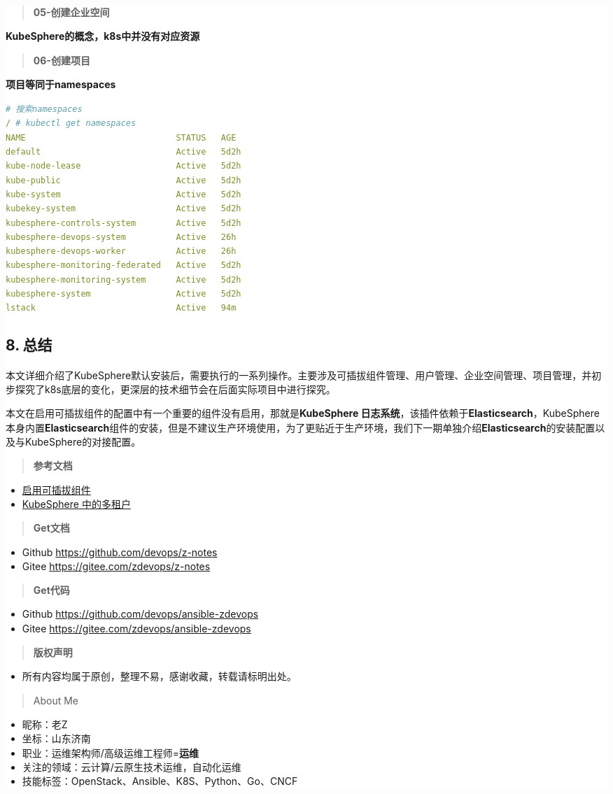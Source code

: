 

> **05-创建企业空间**

**KubeSphere的概念，k8s中并没有对应资源**

> **06-创建项目**

**项目等同于namespaces**

```yaml
# 搜索namespaces
/ # kubectl get namespaces
NAME                              STATUS   AGE
default                           Active   5d2h
kube-node-lease                   Active   5d2h
kube-public                       Active   5d2h
kube-system                       Active   5d2h
kubekey-system                    Active   5d2h
kubesphere-controls-system        Active   5d2h
kubesphere-devops-system          Active   26h
kubesphere-devops-worker          Active   26h
kubesphere-monitoring-federated   Active   5d2h
kubesphere-monitoring-system      Active   5d2h
kubesphere-system                 Active   5d2h
lstack                            Active   94m
```



## 8. 总结

本文详细介绍了KubeSphere默认安装后，需要执行的一系列操作。主要涉及可插拔组件管理、用户管理、企业空间管理、项目管理，并初步探究了k8s底层的变化，更深层的技术细节会在后面实际项目中进行探究。

本文在启用可插拔组件的配置中有一个重要的组件没有启用，那就是**KubeSphere 日志系统**，该插件依赖于**Elasticsearch**，KubeSphere本身内置**Elasticsearch**组件的安装，但是不建议生产环境使用，为了更贴近于生产环境，我们下一期单独介绍**Elasticsearch**的安装配置以及与KubeSphere的对接配置。




> **参考文档**

- [启用可插拔组件](https://kubesphere.com.cn/docs/pluggable-components/overview/)
- [KubeSphere 中的多租户](https://kubesphere.com.cn/docs/access-control-and-account-management/multi-tenancy-in-kubesphere/)


> **Get文档**

- Github https://github.com/devops/z-notes
- Gitee https://gitee.com/zdevops/z-notes

> **Get代码**

- Github https://github.com/devops/ansible-zdevops
- Gitee https://gitee.com/zdevops/ansible-zdevops

> **版权声明** 

- 所有内容均属于原创，整理不易，感谢收藏，转载请标明出处。

> About Me

- 昵称：老Z
- 坐标：山东济南
- 职业：运维架构师/高级运维工程师=**运维**
- 关注的领域：云计算/云原生技术运维，自动化运维
- 技能标签：OpenStack、Ansible、K8S、Python、Go、CNCF
